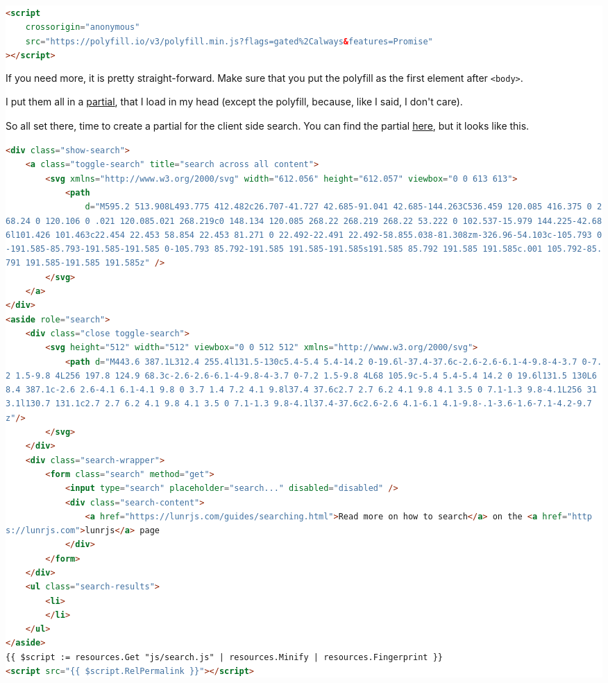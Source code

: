 ```html
<script
    crossorigin="anonymous"
    src="https://polyfill.io/v3/polyfill.min.js?flags=gated%2Calways&features=Promise"
></script>
```

If you need more, it is pretty straight-forward. Make sure that you put the polyfill as the first element after `<body>`.

I put them all in a [partial](https://github.com/hwdegroot/rikdegroot.io/blob/main/site/layouts/partials/scripts.html), that I
load in my head (except the polyfill, because, like I said, I don't care).

So all set there, time to create a partial for the client side search. You can find the partial
[here](https://github.com/hwdegroot/rikdegroot.io/blob/main/site/layouts/partials/search.html), but it looks like this.

```html
<div class="show-search">
    <a class="toggle-search" title="search across all content">
        <svg xmlns="http://www.w3.org/2000/svg" width="612.056" height="612.057" viewbox="0 0 613 613">
            <path
                d="M595.2 513.908L493.775 412.482c26.707-41.727 42.685-91.041 42.685-144.263C536.459 120.085 416.375 0 268.24 0 120.106 0 .021 120.085.021 268.219c0 148.134 120.085 268.22 268.219 268.22 53.222 0 102.537-15.979 144.225-42.686l101.426 101.463c22.454 22.453 58.854 22.453 81.271 0 22.492-22.491 22.492-58.855.038-81.308zm-326.96-54.103c-105.793 0-191.585-85.793-191.585-191.585 0-105.793 85.792-191.585 191.585-191.585s191.585 85.792 191.585 191.585c.001 105.792-85.791 191.585-191.585 191.585z" />
        </svg>
    </a>
</div>
<aside role="search">
    <div class="close toggle-search">
        <svg height="512" width="512" viewbox="0 0 512 512" xmlns="http://www.w3.org/2000/svg">
            <path d="M443.6 387.1L312.4 255.4l131.5-130c5.4-5.4 5.4-14.2 0-19.6l-37.4-37.6c-2.6-2.6-6.1-4-9.8-4-3.7 0-7.2 1.5-9.8 4L256 197.8 124.9 68.3c-2.6-2.6-6.1-4-9.8-4-3.7 0-7.2 1.5-9.8 4L68 105.9c-5.4 5.4-5.4 14.2 0 19.6l131.5 130L68.4 387.1c-2.6 2.6-4.1 6.1-4.1 9.8 0 3.7 1.4 7.2 4.1 9.8l37.4 37.6c2.7 2.7 6.2 4.1 9.8 4.1 3.5 0 7.1-1.3 9.8-4.1L256 313.1l130.7 131.1c2.7 2.7 6.2 4.1 9.8 4.1 3.5 0 7.1-1.3 9.8-4.1l37.4-37.6c2.6-2.6 4.1-6.1 4.1-9.8-.1-3.6-1.6-7.1-4.2-9.7z"/>
        </svg>
    </div>
    <div class="search-wrapper">
        <form class="search" method="get">
            <input type="search" placeholder="search..." disabled="disabled" />
            <div class="search-content">
                <a href="https://lunrjs.com/guides/searching.html">Read more on how to search</a> on the <a href="https://lunrjs.com">lunrjs</a> page
            </div>
        </form>
    </div>
    <ul class="search-results">
        <li>
        </li>
    </ul>
</aside>
{{ $script := resources.Get "js/search.js" | resources.Minify | resources.Fingerprint }}
<script src="{{ $script.RelPermalink }}"></script>
```
